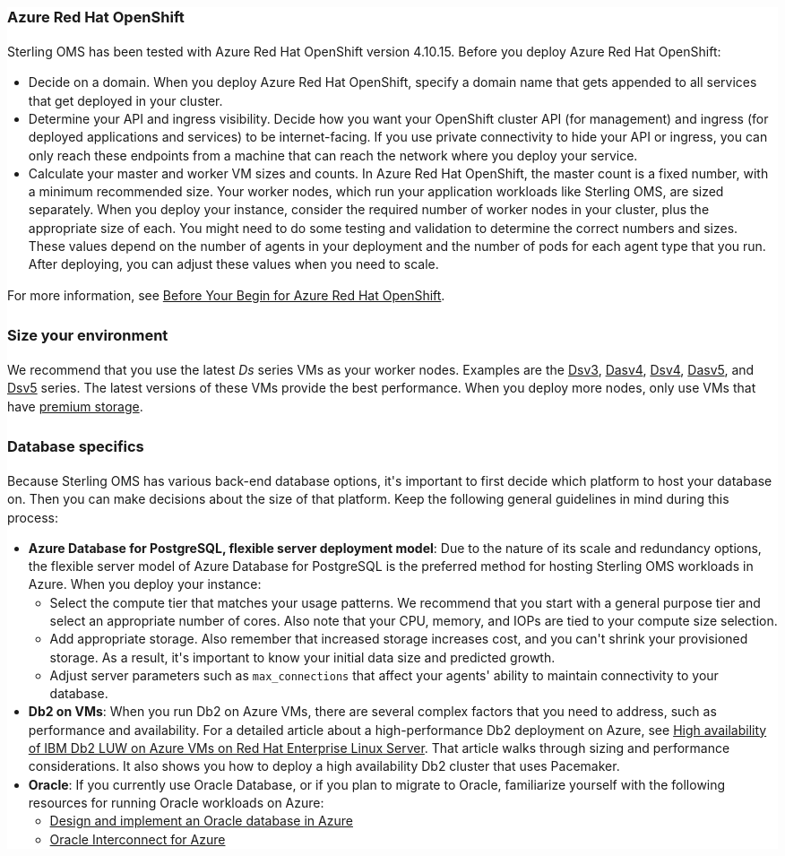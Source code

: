 ### Azure Red Hat OpenShift

Sterling OMS has been tested with Azure Red Hat OpenShift version 4.10.15. Before you deploy Azure Red Hat OpenShift:

- Decide on a domain. When you deploy Azure Red Hat OpenShift, specify a domain name that gets appended to all services that get deployed in your cluster.
- Determine your API and ingress visibility. Decide how you want your OpenShift cluster API (for management) and ingress (for deployed applications and services) to be internet-facing. If you use private connectivity to hide your API or ingress, you can only reach these endpoints from a machine that can reach the network where you deploy your service.
- Calculate your master and worker VM sizes and counts. In Azure Red Hat OpenShift, the master count is a fixed number, with a minimum recommended size. Your worker nodes, which run your application workloads like Sterling OMS, are sized separately. When you deploy your instance, consider the required number of worker nodes in your cluster, plus the appropriate size of each. You might need to do some testing and validation to determine the correct numbers and sizes. These values depend on the number of agents in your deployment and the number of pods for each agent type that you run. After deploying, you can adjust these values when you need to scale.

For more information, see [Before Your Begin for Azure Red Hat OpenShift](/azure/openshift/tutorial-create-cluster#before-you-begin).

### Size your environment

We recommend that you use the latest *Ds* series VMs as your worker nodes. Examples are the [Dsv3](/azure/virtual-machines/dv3-dsv3-series#dsv3-series), [Dasv4](/azure/virtual-machines/dav4-dasv4-series#dasv4-series), [Dsv4](/azure/virtual-machines/dv4-dsv4-series#dsv4-series), [Dasv5](/azure/virtual-machines/dasv5-dadsv5-series#dasv5-series), and [Dsv5](/azure/virtual-machines/dv5-dsv5-series#dsv5-series) series. The latest versions of these VMs provide the best performance. When you deploy more nodes, only use VMs that have [premium storage](/azure/virtual-machines/premium-storage-performance).

### Database specifics

Because Sterling OMS has various back-end database options, it's important to first decide which platform to host your database on. Then you can make decisions about the size of that platform. Keep the following general guidelines in mind during this process:

- **Azure Database for PostgreSQL, flexible server deployment model**: Due to the nature of its scale and redundancy options, the flexible server model of Azure Database for PostgreSQL is the preferred method for hosting Sterling OMS workloads in Azure. When you deploy your instance:
  - Select the compute tier that matches your usage patterns. We recommend that you start with a general purpose tier and select an appropriate number of cores. Also note that your CPU, memory, and IOPs are tied to your compute size selection.
  - Add appropriate storage. Also remember that increased storage increases cost, and you can't shrink your provisioned storage. As a result, it's important to know your initial data size and predicted growth.
  - Adjust server parameters such as `max_connections` that affect your agents' ability to maintain connectivity to your database.
- **Db2 on VMs**: When you run Db2 on Azure VMs, there are several complex factors that you need to address, such as performance and availability. For a detailed article about a high-performance Db2 deployment on Azure, see [High availability of IBM Db2 LUW on Azure VMs on Red Hat Enterprise Linux Server](/azure/virtual-machines/workloads/sap/high-availability-guide-rhel-ibm-db2-luw). That article walks through sizing and performance considerations. It also shows you how to deploy a high availability Db2 cluster that uses Pacemaker.
- **Oracle**: If you currently use Oracle Database, or if you plan to migrate to Oracle, familiarize yourself with the following resources for running Oracle workloads on Azure:
  - [Design and implement an Oracle database in Azure](/azure/virtual-machines/workloads/oracle/oracle-design)
  - [Oracle Interconnect for Azure](https://www.oracle.com/cloud/azure/interconnect)
